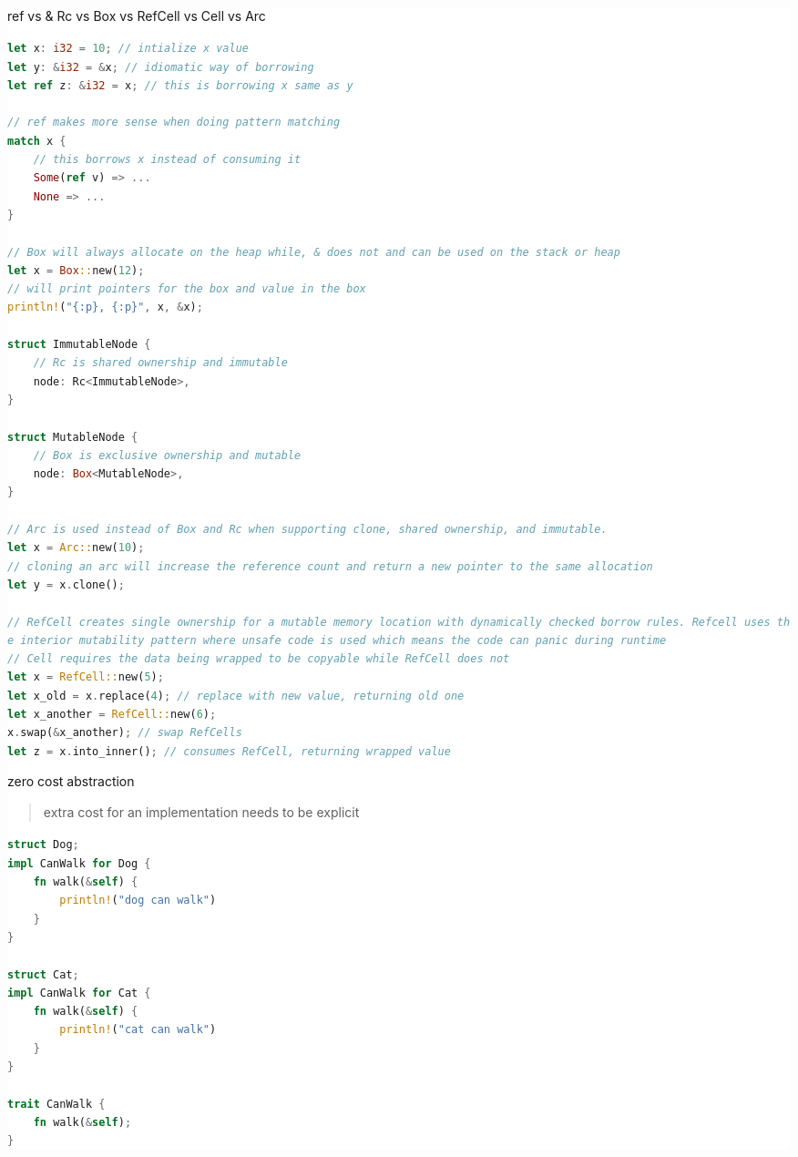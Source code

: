 ref vs & Rc vs Box vs RefCell vs Cell vs Arc
```rust
let x: i32 = 10; // intialize x value
let y: &i32 = &x; // idiomatic way of borrowing
let ref z: &i32 = x; // this is borrowing x same as y

// ref makes more sense when doing pattern matching
match x {
	// this borrows x instead of consuming it
	Some(ref v) => ...
	None => ...
}

// Box will always allocate on the heap while, & does not and can be used on the stack or heap
let x = Box::new(12);
// will print pointers for the box and value in the box
println!("{:p}, {:p}", x, &x);

struct ImmutableNode {
	// Rc is shared ownership and immutable
	node: Rc<ImmutableNode>,
}

struct MutableNode {
	// Box is exclusive ownership and mutable
	node: Box<MutableNode>,
}

// Arc is used instead of Box and Rc when supporting clone, shared ownership, and immutable.
let x = Arc::new(10);
// cloning an arc will increase the reference count and return a new pointer to the same allocation
let y = x.clone();

// RefCell creates single ownership for a mutable memory location with dynamically checked borrow rules. Refcell uses the interior mutability pattern where unsafe code is used which means the code can panic during runtime
// Cell requires the data being wrapped to be copyable while RefCell does not
let x = RefCell::new(5);
let x_old = x.replace(4); // replace with new value, returning old one
let x_another = RefCell::new(6);
x.swap(&x_another); // swap RefCells
let z = x.into_inner(); // consumes RefCell, returning wrapped value
```

zero cost abstraction
>extra cost for an implementation needs to be explicit
```rust
struct Dog;
impl CanWalk for Dog {
	fn walk(&self) {
		println!("dog can walk")
	}
}

struct Cat;
impl CanWalk for Cat {
	fn walk(&self) {
		println!("cat can walk")
	}
}

trait CanWalk {
	fn walk(&self);
}

```